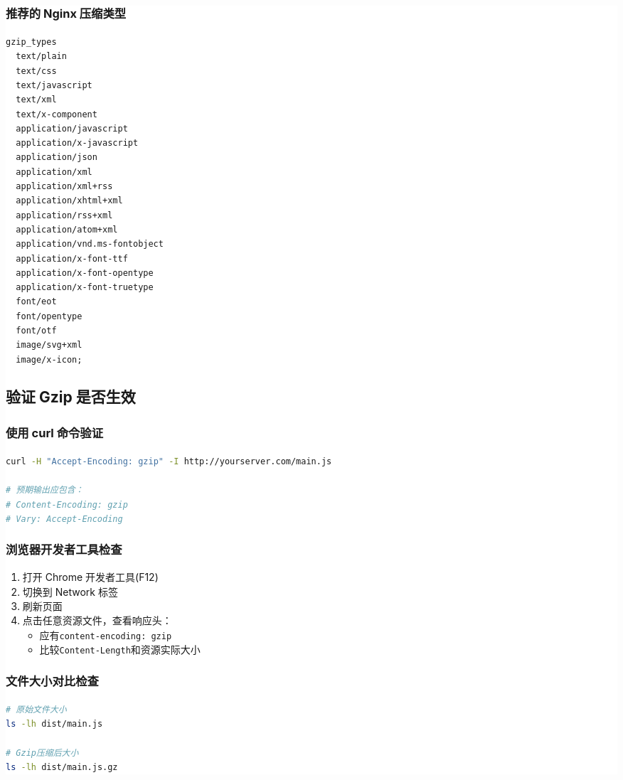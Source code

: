 ### 推荐的 Nginx 压缩类型

```nginx
gzip_types
  text/plain
  text/css
  text/javascript
  text/xml
  text/x-component
  application/javascript
  application/x-javascript
  application/json
  application/xml
  application/xml+rss
  application/xhtml+xml
  application/rss+xml
  application/atom+xml
  application/vnd.ms-fontobject
  application/x-font-ttf
  application/x-font-opentype
  application/x-font-truetype
  font/eot
  font/opentype
  font/otf
  image/svg+xml
  image/x-icon;
```

## 验证 Gzip 是否生效

### 使用 curl 命令验证

```bash
curl -H "Accept-Encoding: gzip" -I http://yourserver.com/main.js

# 预期输出应包含：
# Content-Encoding: gzip
# Vary: Accept-Encoding
```

### 浏览器开发者工具检查

1. 打开 Chrome 开发者工具(F12)
2. 切换到 Network 标签
3. 刷新页面
4. 点击任意资源文件，查看响应头：
   - 应有`content-encoding: gzip`
   - 比较`Content-Length`和资源实际大小

### 文件大小对比检查

```bash
# 原始文件大小
ls -lh dist/main.js

# Gzip压缩后大小
ls -lh dist/main.js.gz
```
